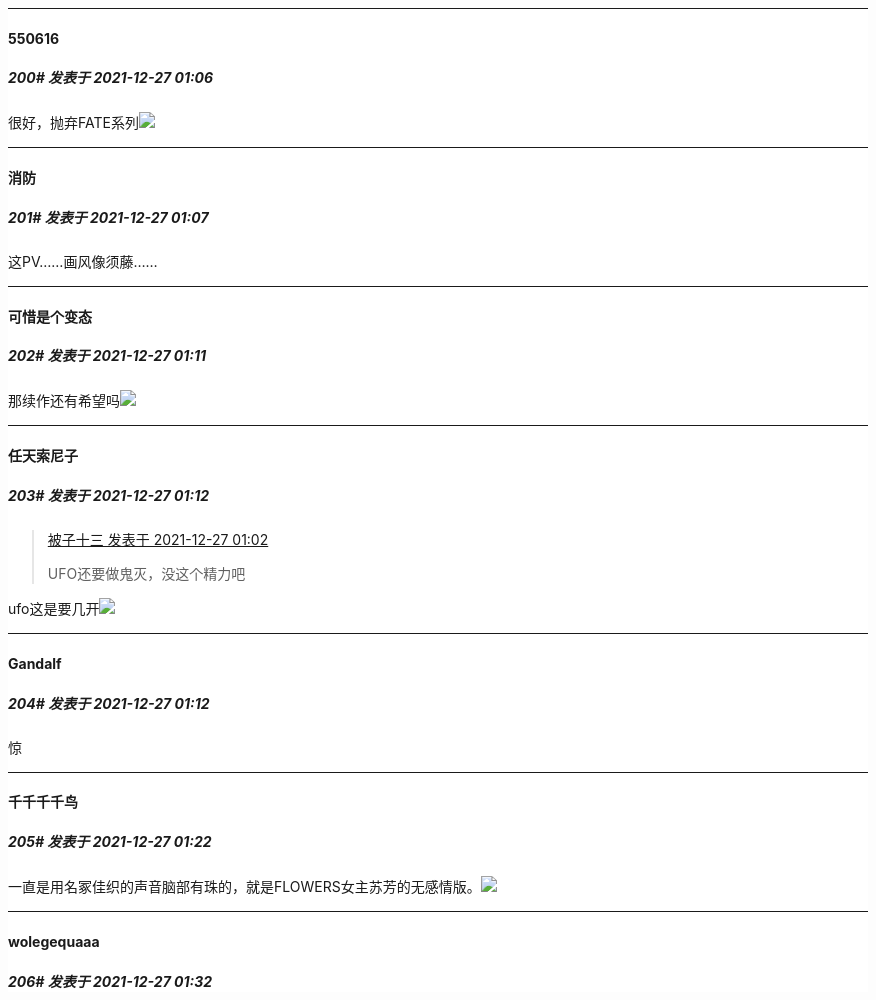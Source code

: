 *****

####  550616  
##### 200#       发表于 2021-12-27 01:06

很好，抛弃FATE系列<img src="https://static.saraba1st.com/image/smiley/face2017/033.png" referrerpolicy="no-referrer">

*****

####  消防  
##### 201#       发表于 2021-12-27 01:07

这PV……画风像须藤……

*****

####  可惜是个变态  
##### 202#       发表于 2021-12-27 01:11

那续作还有希望吗<img src="https://static.saraba1st.com/image/smiley/face2017/139.png" referrerpolicy="no-referrer">

*****

####  任天索尼子  
##### 203#       发表于 2021-12-27 01:12

<blockquote><a href="httphttps://bbs.saraba1st.com/2b/forum.php?mod=redirect&amp;goto=findpost&amp;pid=54057576&amp;ptid=2042440" target="_blank">被子十三 发表于 2021-12-27 01:02</a>

UFO还要做鬼灭，没这个精力吧</blockquote>
ufo这是要几开<img src="https://static.saraba1st.com/image/smiley/face2017/067.png" referrerpolicy="no-referrer">

*****

####  Gandalf  
##### 204#       发表于 2021-12-27 01:12

惊

*****

####  千千千千鸟  
##### 205#       发表于 2021-12-27 01:22

一直是用名冢佳织的声音脑部有珠的，就是FLOWERS女主苏芳的无感情版。<img src="https://static.saraba1st.com/image/smiley/face2017/009.gif" referrerpolicy="no-referrer">



*****

####  wolegequaaa  
##### 206#       发表于 2021-12-27 01:32
